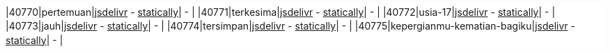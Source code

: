 |40770|pertemuan|[jsdelivr](https://cdn.jsdelivr.net/gh/dbchord/c3-3-6/40001-45000/40501-41000/pertemuan.webp) - [statically](https://cdn.statically.io/gh/dbchord/c3-3-6/i/40001-45000/40501-41000/pertemuan.webp)| - |
|40771|terkesima|[jsdelivr](https://cdn.jsdelivr.net/gh/dbchord/c3-3-6/40001-45000/40501-41000/terkesima.webp) - [statically](https://cdn.statically.io/gh/dbchord/c3-3-6/i/40001-45000/40501-41000/terkesima.webp)| - |
|40772|usia-17|[jsdelivr](https://cdn.jsdelivr.net/gh/dbchord/c3-3-6/40001-45000/40501-41000/usia-17.webp) - [statically](https://cdn.statically.io/gh/dbchord/c3-3-6/i/40001-45000/40501-41000/usia-17.webp)| - |
|40773|jauh|[jsdelivr](https://cdn.jsdelivr.net/gh/dbchord/c3-3-6/40001-45000/40501-41000/jauh.webp) - [statically](https://cdn.statically.io/gh/dbchord/c3-3-6/i/40001-45000/40501-41000/jauh.webp)| - |
|40774|tersimpan|[jsdelivr](https://cdn.jsdelivr.net/gh/dbchord/c3-3-6/40001-45000/40501-41000/tersimpan.webp) - [statically](https://cdn.statically.io/gh/dbchord/c3-3-6/i/40001-45000/40501-41000/tersimpan.webp)| - |
|40775|kepergianmu-kematian-bagiku|[jsdelivr](https://cdn.jsdelivr.net/gh/dbchord/c3-3-6/40001-45000/40501-41000/kepergianmu-kematian-bagiku.webp) - [statically](https://cdn.statically.io/gh/dbchord/c3-3-6/i/40001-45000/40501-41000/kepergianmu-kematian-bagiku.webp)| - |
